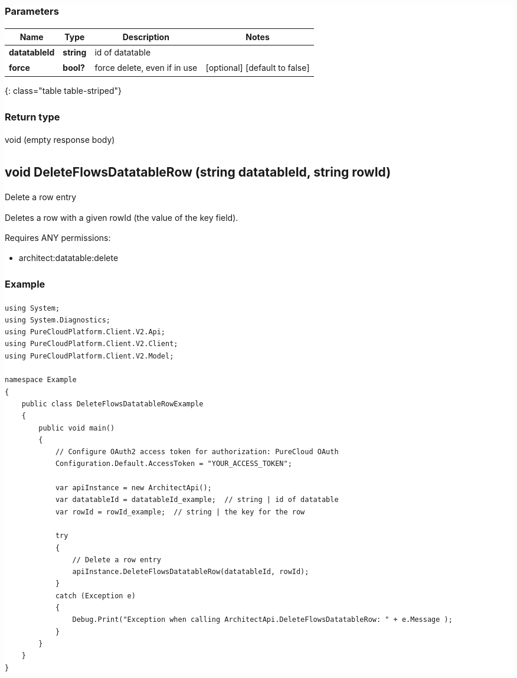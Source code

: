 ### Parameters


|Name | Type | Description  | Notes |
|------------- | ------------- | ------------- | -------------|
| **datatableId** | **string**| id of datatable |  |
| **force** | **bool?**| force delete, even if in use | [optional] [default to false] |
{: class="table table-striped"}

### Return type

void (empty response body)

<a name="deleteflowsdatatablerow"></a>

## void DeleteFlowsDatatableRow (string datatableId, string rowId)



Delete a row entry

Deletes a row with a given rowId (the value of the key field).

Requires ANY permissions: 

* architect:datatable:delete

### Example
```{"language":"csharp"}
using System;
using System.Diagnostics;
using PureCloudPlatform.Client.V2.Api;
using PureCloudPlatform.Client.V2.Client;
using PureCloudPlatform.Client.V2.Model;

namespace Example
{
    public class DeleteFlowsDatatableRowExample
    {
        public void main()
        { 
            // Configure OAuth2 access token for authorization: PureCloud OAuth
            Configuration.Default.AccessToken = "YOUR_ACCESS_TOKEN";

            var apiInstance = new ArchitectApi();
            var datatableId = datatableId_example;  // string | id of datatable
            var rowId = rowId_example;  // string | the key for the row

            try
            { 
                // Delete a row entry
                apiInstance.DeleteFlowsDatatableRow(datatableId, rowId);
            }
            catch (Exception e)
            {
                Debug.Print("Exception when calling ArchitectApi.DeleteFlowsDatatableRow: " + e.Message );
            }
        }
    }
}
```
